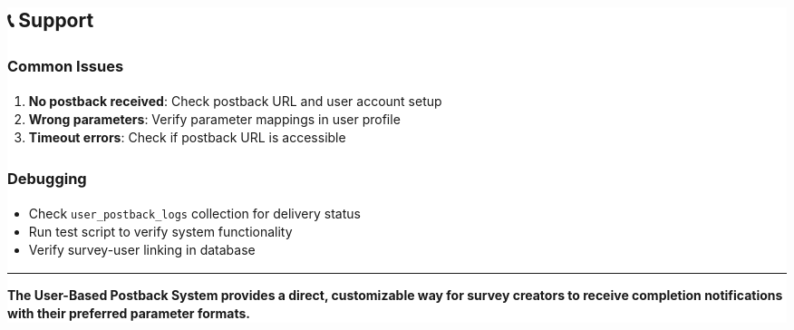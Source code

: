## 📞 Support

### Common Issues
1. **No postback received**: Check postback URL and user account setup
2. **Wrong parameters**: Verify parameter mappings in user profile
3. **Timeout errors**: Check if postback URL is accessible

### Debugging
- Check `user_postback_logs` collection for delivery status
- Run test script to verify system functionality
- Verify survey-user linking in database

---

**The User-Based Postback System provides a direct, customizable way for survey creators to receive completion notifications with their preferred parameter formats.**
